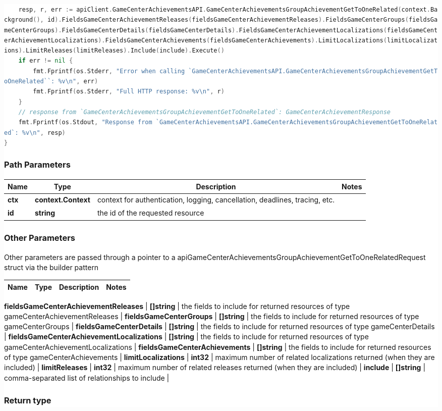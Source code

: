 ```go
    resp, r, err := apiClient.GameCenterAchievementsAPI.GameCenterAchievementsGroupAchievementGetToOneRelated(context.Background(), id).FieldsGameCenterAchievementReleases(fieldsGameCenterAchievementReleases).FieldsGameCenterGroups(fieldsGameCenterGroups).FieldsGameCenterDetails(fieldsGameCenterDetails).FieldsGameCenterAchievementLocalizations(fieldsGameCenterAchievementLocalizations).FieldsGameCenterAchievements(fieldsGameCenterAchievements).LimitLocalizations(limitLocalizations).LimitReleases(limitReleases).Include(include).Execute()
    if err != nil {
        fmt.Fprintf(os.Stderr, "Error when calling `GameCenterAchievementsAPI.GameCenterAchievementsGroupAchievementGetToOneRelated``: %v\n", err)
        fmt.Fprintf(os.Stderr, "Full HTTP response: %v\n", r)
    }
    // response from `GameCenterAchievementsGroupAchievementGetToOneRelated`: GameCenterAchievementResponse
    fmt.Fprintf(os.Stdout, "Response from `GameCenterAchievementsAPI.GameCenterAchievementsGroupAchievementGetToOneRelated`: %v\n", resp)
}
```

### Path Parameters


Name | Type | Description  | Notes
------------- | ------------- | ------------- | -------------
**ctx** | **context.Context** | context for authentication, logging, cancellation, deadlines, tracing, etc.
**id** | **string** | the id of the requested resource | 

### Other Parameters

Other parameters are passed through a pointer to a apiGameCenterAchievementsGroupAchievementGetToOneRelatedRequest struct via the builder pattern


Name | Type | Description  | Notes
------------- | ------------- | ------------- | -------------

 **fieldsGameCenterAchievementReleases** | **[]string** | the fields to include for returned resources of type gameCenterAchievementReleases | 
 **fieldsGameCenterGroups** | **[]string** | the fields to include for returned resources of type gameCenterGroups | 
 **fieldsGameCenterDetails** | **[]string** | the fields to include for returned resources of type gameCenterDetails | 
 **fieldsGameCenterAchievementLocalizations** | **[]string** | the fields to include for returned resources of type gameCenterAchievementLocalizations | 
 **fieldsGameCenterAchievements** | **[]string** | the fields to include for returned resources of type gameCenterAchievements | 
 **limitLocalizations** | **int32** | maximum number of related localizations returned (when they are included) | 
 **limitReleases** | **int32** | maximum number of related releases returned (when they are included) | 
 **include** | **[]string** | comma-separated list of relationships to include | 

### Return type
